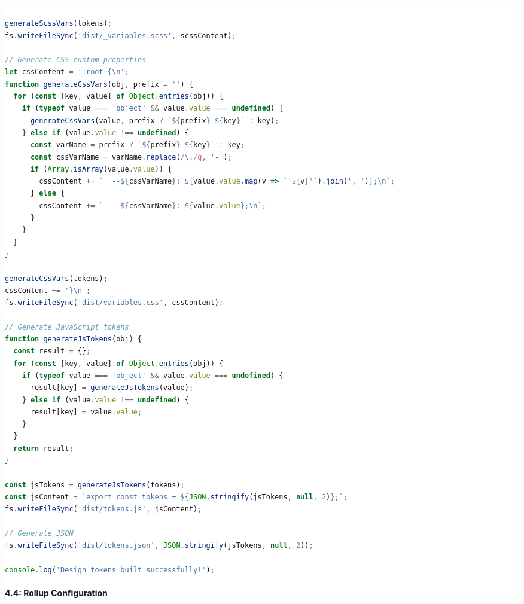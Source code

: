 ```javascript

generateScssVars(tokens);
fs.writeFileSync('dist/_variables.scss', scssContent);

// Generate CSS custom properties
let cssContent = ':root {\n';
function generateCssVars(obj, prefix = '') {
  for (const [key, value] of Object.entries(obj)) {
    if (typeof value === 'object' && value.value === undefined) {
      generateCssVars(value, prefix ? `${prefix}-${key}` : key);
    } else if (value.value !== undefined) {
      const varName = prefix ? `${prefix}-${key}` : key;
      const cssVarName = varName.replace(/\./g, '-');
      if (Array.isArray(value.value)) {
        cssContent += `  --${cssVarName}: ${value.value.map(v => `'${v}'`).join(', ')};\n`;
      } else {
        cssContent += `  --${cssVarName}: ${value.value};\n`;
      }
    }
  }
}

generateCssVars(tokens);
cssContent += '}\n';
fs.writeFileSync('dist/variables.css', cssContent);

// Generate JavaScript tokens
function generateJsTokens(obj) {
  const result = {};
  for (const [key, value] of Object.entries(obj)) {
    if (typeof value === 'object' && value.value === undefined) {
      result[key] = generateJsTokens(value);
    } else if (value.value !== undefined) {
      result[key] = value.value;
    }
  }
  return result;
}

const jsTokens = generateJsTokens(tokens);
const jsContent = `export const tokens = ${JSON.stringify(jsTokens, null, 2)};`;
fs.writeFileSync('dist/tokens.js', jsContent);

// Generate JSON
fs.writeFileSync('dist/tokens.json', JSON.stringify(jsTokens, null, 2));

console.log('Design tokens built successfully!');
```

#### 4.4: Rollup Configuration

